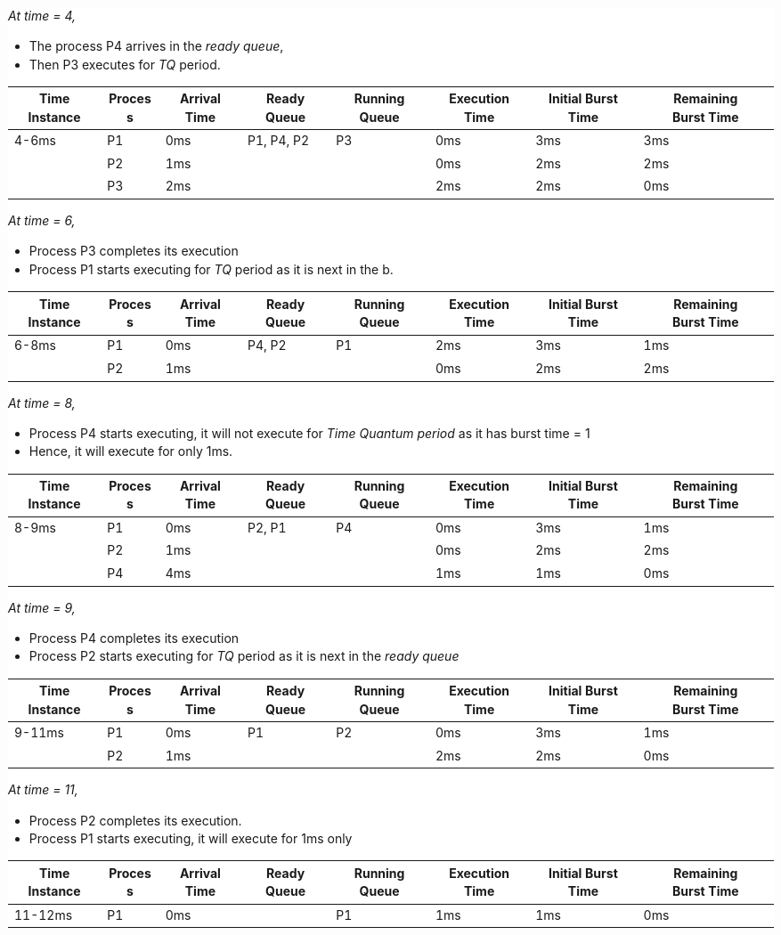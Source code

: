*At time = 4,*

- The process P4 arrives in the *ready queue*,
- Then P3 executes for *TQ* period.

| Time Instance | Process | Arrival Time | Ready Queue | Running Queue | Execution Time | Initial Burst Time | Remaining Burst Time |
| --- | --- | --- | --- | --- | --- | --- | --- |
| 4-6ms | P1 | 0ms | P1, P4, P2 | P3 | 0ms | 3ms | 3ms |
|  | P2 | 1ms |  |  | 0ms | 2ms | 2ms |
|  | P3 | 2ms |  |  | 2ms | 2ms | 0ms |

*At time = 6,*

- Process P3 completes its execution
- Process P1 starts executing for *TQ* period as it is next in
the b.

| Time Instance | Process | Arrival Time | Ready Queue | Running Queue | Execution Time | Initial Burst Time | Remaining Burst Time |
| --- | --- | --- | --- | --- | --- | --- | --- |
| 6-8ms | P1 | 0ms | P4, P2 | P1 | 2ms | 3ms | 1ms |
|  | P2 | 1ms |  |  | 0ms | 2ms | 2ms |

*At time = 8,*

- Process P4 starts executing, it will not execute for *Time
Quantum period* as it has burst time = 1
- Hence, it will execute for only 1ms.

| Time Instance | Process | Arrival Time | Ready Queue | Running Queue | Execution Time | Initial Burst Time | Remaining Burst Time |
| --- | --- | --- | --- | --- | --- | --- | --- |
| 8-9ms | P1 | 0ms | P2, P1 | P4 | 0ms | 3ms | 1ms |
|  | P2 | 1ms |  |  | 0ms | 2ms | 2ms |
|  | P4 | 4ms |  |  | 1ms | 1ms | 0ms |

*At time = 9,*

- Process P4 completes its execution
- Process P2 starts executing for *TQ* period as it is next in
the *ready queue*

| Time Instance | Process | Arrival Time | Ready Queue | Running Queue | Execution Time | Initial Burst Time | Remaining Burst Time |
| --- | --- | --- | --- | --- | --- | --- | --- |
| 9-11ms | P1 | 0ms | P1 | P2 | 0ms | 3ms | 1ms |
|  | P2 | 1ms |  |  | 2ms | 2ms | 0ms |

*At time = 11,*

- Process P2 completes its execution.
- Process P1 starts executing, it will execute for 1ms only

| Time Instance | Process | Arrival Time | Ready Queue | Running Queue | Execution Time | Initial Burst Time | Remaining Burst Time |
| --- | --- | --- | --- | --- | --- | --- | --- |
| 11-12ms | P1 | 0ms |  | P1 | 1ms | 1ms | 0ms |
